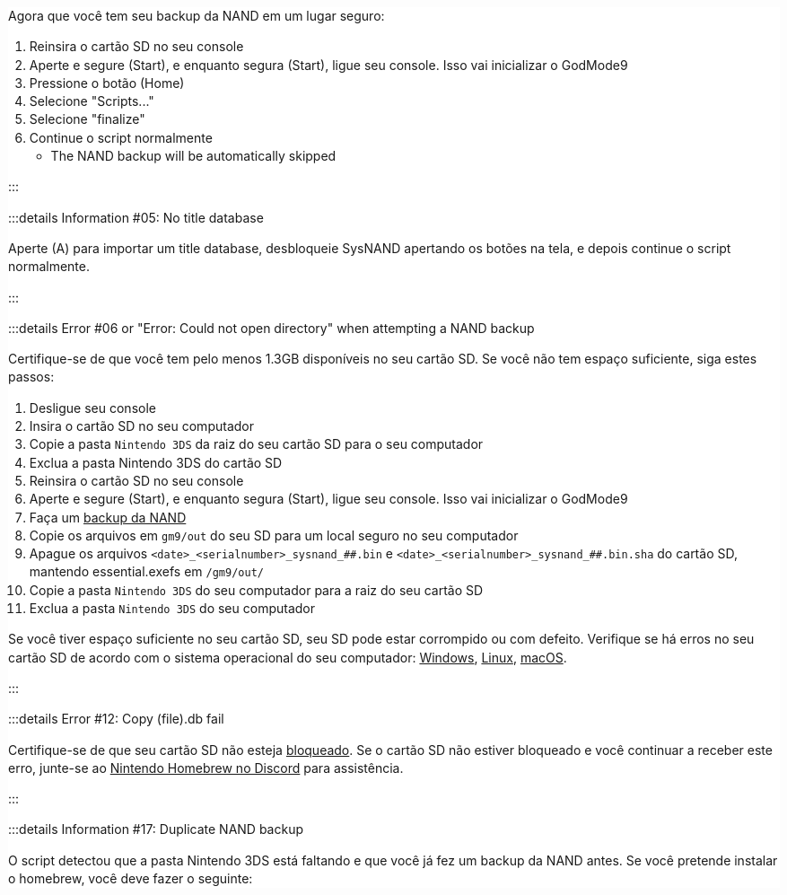 Agora que você tem seu backup da NAND em um lugar seguro:

1. Reinsira o cartão SD no seu console
2. Aperte e segure (Start), e enquanto segura (Start), ligue seu console. Isso vai inicializar o GodMode9
3. Pressione o botão (Home)
4. Selecione "Scripts..."
5. Selecione "finalize"
6. Continue o script normalmente
   - The NAND backup will be automatically skipped

:::

:::details Information #05: No title database

Aperte (A) para importar um title database, desbloqueie SysNAND apertando os botões na tela, e depois continue o script normalmente.

:::

:::details Error #06 or "Error: Could not open directory" when attempting a NAND backup

Certifique-se de que você tem pelo menos 1.3GB disponíveis no seu cartão SD. Se você não tem espaço suficiente, siga estes passos:

1. Desligue seu console
2. Insira o cartão SD no seu computador
3. Copie a pasta `Nintendo 3DS` da raiz do seu cartão SD para o seu computador
4. Exclua a pasta Nintendo 3DS do cartão SD
5. Reinsira o cartão SD no seu console
6. Aperte e segure (Start), e enquanto segura (Start), ligue seu console. Isso vai inicializar o GodMode9
7. Faça um [backup da NAND](godmode9-usage#criating-a-nand-backup)
8. Copie os arquivos em `gm9/out` do seu SD para um local seguro no seu computador
9. Apague os arquivos `<date>_<serialnumber>_sysnand_##.bin` e `<date>_<serialnumber>_sysnand_##.bin.sha` do cartão SD, mantendo essential.exefs em `/gm9/out/`
10. Copie a pasta `Nintendo 3DS` do seu computador para a raiz do seu cartão SD
11. Exclua a pasta `Nintendo 3DS` do seu computador

Se você tiver espaço suficiente no seu cartão SD, seu SD pode estar corrompido ou com defeito. Verifique se há erros no seu cartão SD de acordo com o sistema operacional do seu computador: [Windows](h2testw-\(windows\)), [Linux](f3-\(linux\)), [macOS](f3xswift-\(mac\)).

:::

:::details Error #12: Copy (file).db fail

Certifique-se de que seu cartão SD não esteja [bloqueado](/images/sdlock.png). Se o cartão SD não estiver bloqueado e você continuar a receber este erro, junte-se ao [Nintendo Homebrew no Discord](https://discord.gg/MWxPgEp) para assistência.

:::

:::details Information #17: Duplicate NAND backup

O script detectou que a pasta Nintendo 3DS está faltando e que você já fez um backup da NAND antes. Se você pretende instalar o homebrew, você deve fazer o seguinte:
